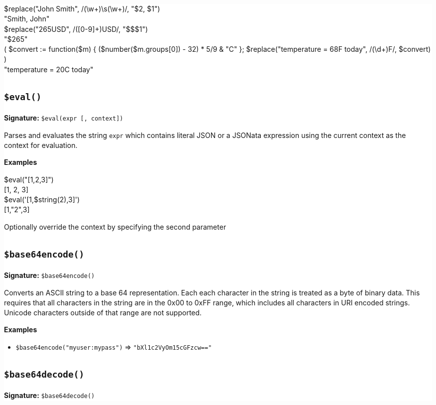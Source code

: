   <div class="jsonata-ex">
    <div>$replace("John Smith", /(\w+)\s(\w+)/, "$2, $1")</div>
    <div>"Smith, John"</div>
  </div>

  <div class="jsonata-ex">
    <div>$replace("265USD", /([0-9]+)USD/, "$$$1")</div>
    <div>"$265"</div>
  </div>

  <div class="jsonata-ex">
    <div>(
  $convert := function($m) {
    ($number($m.groups[0]) - 32) * 5/9 & "C"
  };
  $replace("temperature = 68F today", /(\d+)F/, $convert)
)</div>
    <div>"temperature = 20C today"</div>
  </div>


## `$eval()`
__Signature:__ `$eval(expr [, context])`

Parses and evaluates the string `expr` which contains literal JSON or a JSONata expression using the current context as the context for evaluation.

__Examples__


<div class="jsonata-ex">
  <div>$eval("[1,2,3]")</div>
  <div>[1, 2, 3]</div>
</div>

<div class="jsonata-ex">
  <div>$eval('[1,$string(2),3]')</div>
  <div>[1,"2",3]</div>
</div>


Optionally override the context by specifying the second parameter

## `$base64encode()`
__Signature:__ `$base64encode()`

Converts an ASCII string to a base 64 representation. Each each character in the string is treated as a byte of binary data. This requires that all characters in the string are in the 0x00 to 0xFF range, which includes all characters in URI encoded strings. Unicode characters outside of that range are not supported.

__Examples__

- `$base64encode("myuser:mypass")` => `"bXl1c2VyOm15cGFzcw=="`


## `$base64decode()`
__Signature:__ `$base64decode()`
